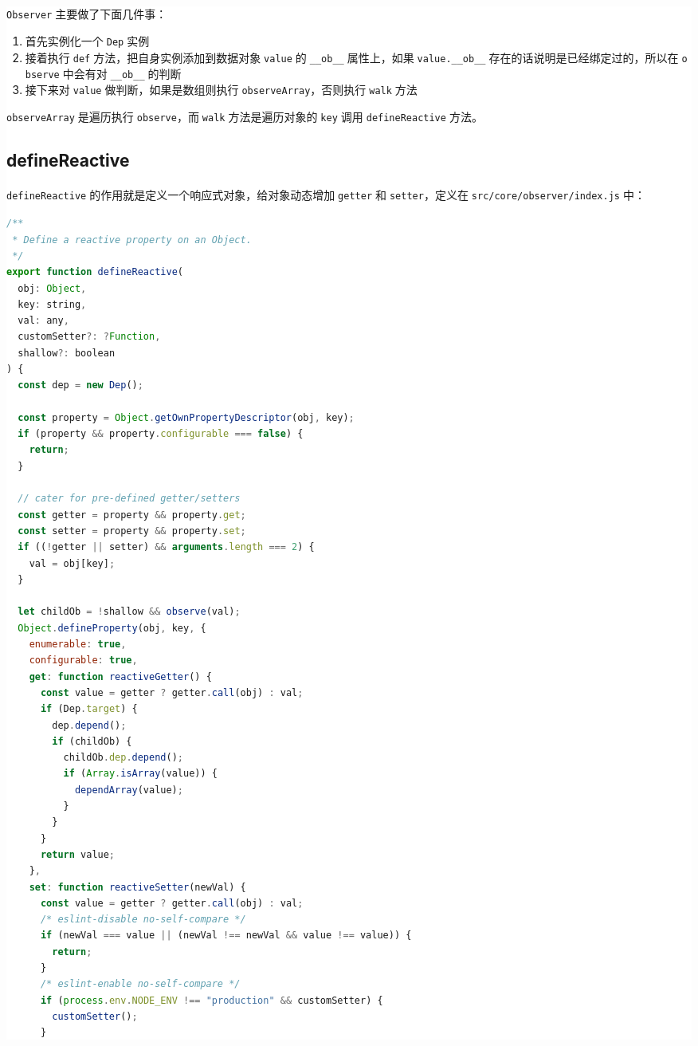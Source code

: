 `Observer` 主要做了下面几件事：

1. 首先实例化一个 `Dep` 实例
2. 接着执行 `def` 方法，把自身实例添加到数据对象 `value` 的 `__ob__` 属性上，如果 `value.__ob__` 存在的话说明是已经绑定过的，所以在 `observe` 中会有对 `__ob__` 的判断
3. 接下来对 `value` 做判断，如果是数组则执行 `observeArray`，否则执行 `walk` 方法

`observeArray` 是遍历执行 `observe`，而 `walk` 方法是遍历对象的 `key` 调用 `defineReactive` 方法。

## defineReactive

`defineReactive` 的作用就是定义一个响应式对象，给对象动态增加 `getter` 和 `setter`，定义在 `src/core/observer/index.js` 中：

```js
/**
 * Define a reactive property on an Object.
 */
export function defineReactive(
  obj: Object,
  key: string,
  val: any,
  customSetter?: ?Function,
  shallow?: boolean
) {
  const dep = new Dep();

  const property = Object.getOwnPropertyDescriptor(obj, key);
  if (property && property.configurable === false) {
    return;
  }

  // cater for pre-defined getter/setters
  const getter = property && property.get;
  const setter = property && property.set;
  if ((!getter || setter) && arguments.length === 2) {
    val = obj[key];
  }

  let childOb = !shallow && observe(val);
  Object.defineProperty(obj, key, {
    enumerable: true,
    configurable: true,
    get: function reactiveGetter() {
      const value = getter ? getter.call(obj) : val;
      if (Dep.target) {
        dep.depend();
        if (childOb) {
          childOb.dep.depend();
          if (Array.isArray(value)) {
            dependArray(value);
          }
        }
      }
      return value;
    },
    set: function reactiveSetter(newVal) {
      const value = getter ? getter.call(obj) : val;
      /* eslint-disable no-self-compare */
      if (newVal === value || (newVal !== newVal && value !== value)) {
        return;
      }
      /* eslint-enable no-self-compare */
      if (process.env.NODE_ENV !== "production" && customSetter) {
        customSetter();
      }
```